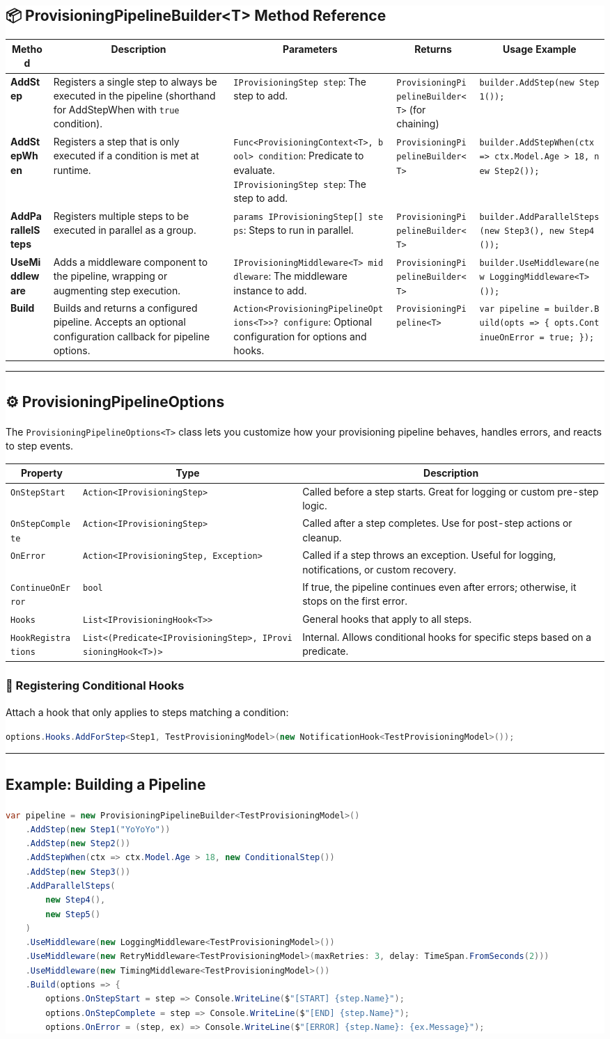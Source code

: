 
## 📦 ProvisioningPipelineBuilder\<T\> Method Reference

| Method | Description | Parameters | Returns | Usage Example |
|--------|-------------|------------|---------|--------------|
| **AddStep** | Registers a single step to always be executed in the pipeline (shorthand for AddStepWhen with `true` condition). | `IProvisioningStep step`: The step to add. | `ProvisioningPipelineBuilder<T>` (for chaining) | `builder.AddStep(new Step1());` |
| **AddStepWhen** | Registers a step that is only executed if a condition is met at runtime. | `Func<ProvisioningContext<T>, bool> condition`: Predicate to evaluate.<br>`IProvisioningStep step`: The step to add. | `ProvisioningPipelineBuilder<T>` | `builder.AddStepWhen(ctx => ctx.Model.Age > 18, new Step2());` |
| **AddParallelSteps** | Registers multiple steps to be executed in parallel as a group. | `params IProvisioningStep[] steps`: Steps to run in parallel. | `ProvisioningPipelineBuilder<T>` | `builder.AddParallelSteps(new Step3(), new Step4());` |
| **UseMiddleware** | Adds a middleware component to the pipeline, wrapping or augmenting step execution. | `IProvisioningMiddleware<T> middleware`: The middleware instance to add. | `ProvisioningPipelineBuilder<T>` | `builder.UseMiddleware(new LoggingMiddleware<T>());` |
| **Build** | Builds and returns a configured pipeline. Accepts an optional configuration callback for pipeline options. | `Action<ProvisioningPipelineOptions<T>>? configure`: Optional configuration for options and hooks. | `ProvisioningPipeline<T>` | `var pipeline = builder.Build(opts => { opts.ContinueOnError = true; });` |

---

## ⚙️ ProvisioningPipelineOptions<T>

The `ProvisioningPipelineOptions<T>` class lets you customize how your provisioning pipeline behaves, handles errors, and reacts to step events.

| Property                | Type                                         | Description                                                                                  |
|-------------------------|----------------------------------------------|----------------------------------------------------------------------------------------------|
| `OnStepStart`           | `Action<IProvisioningStep>`                  | Called before a step starts. Great for logging or custom pre-step logic.                     |
| `OnStepComplete`        | `Action<IProvisioningStep>`                  | Called after a step completes. Use for post-step actions or cleanup.                         |
| `OnError`               | `Action<IProvisioningStep, Exception>`       | Called if a step throws an exception. Useful for logging, notifications, or custom recovery. |
| `ContinueOnError`       | `bool`                                       | If true, the pipeline continues even after errors; otherwise, it stops on the first error.   |
| `Hooks`                 | `List<IProvisioningHook<T>>`                 | General hooks that apply to all steps.                                                       |
| `HookRegistrations`     | `List<(Predicate<IProvisioningStep>, IProvisioningHook<T>)>` | Internal. Allows conditional hooks for specific steps based on a predicate.                  |

### 🔗 Registering Conditional Hooks

Attach a hook that only applies to steps matching a condition:

```csharp
options.Hooks.AddForStep<Step1, TestProvisioningModel>(new NotificationHook<TestProvisioningModel>());
```

---
## Example: Building a Pipeline

```csharp
var pipeline = new ProvisioningPipelineBuilder<TestProvisioningModel>()
    .AddStep(new Step1("YoYoYo"))
    .AddStep(new Step2())
    .AddStepWhen(ctx => ctx.Model.Age > 18, new ConditionalStep())
    .AddStep(new Step3())
    .AddParallelSteps(
        new Step4(), 
        new Step5()
    )
    .UseMiddleware(new LoggingMiddleware<TestProvisioningModel>())
    .UseMiddleware(new RetryMiddleware<TestProvisioningModel>(maxRetries: 3, delay: TimeSpan.FromSeconds(2)))
    .UseMiddleware(new TimingMiddleware<TestProvisioningModel>())
    .Build(options => {
        options.OnStepStart = step => Console.WriteLine($"[START] {step.Name}");
        options.OnStepComplete = step => Console.WriteLine($"[END] {step.Name}");
        options.OnError = (step, ex) => Console.WriteLine($"[ERROR] {step.Name}: {ex.Message}");
```